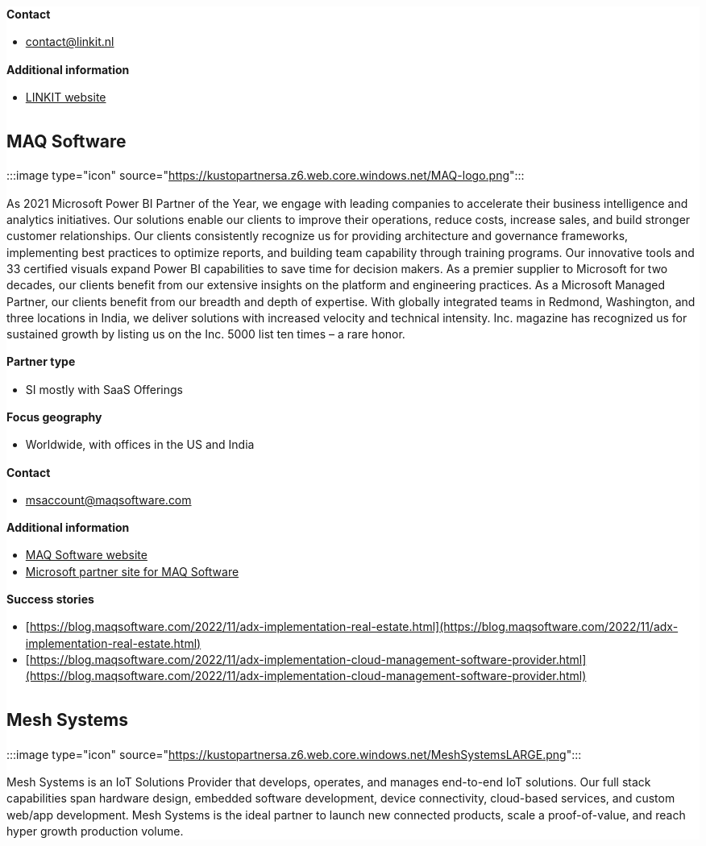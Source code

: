 **Contact**

- [contact@linkit.nl](mailto:contact@linkit.nl)

**Additional information**

- [LINKIT website](https://www.linkit.nl/en)

## MAQ Software

:::image type="icon" source="https://kustopartnersa.z6.web.core.windows.net/MAQ-logo.png":::

As 2021 Microsoft Power BI Partner of the Year, we engage with leading companies to accelerate their business intelligence and analytics initiatives. Our solutions enable our clients to improve their operations, reduce costs, increase sales, and build stronger customer relationships. Our clients consistently recognize us for providing architecture and governance frameworks, implementing best practices to optimize reports, and building team capability through training programs. Our innovative tools and 33 certified visuals expand Power BI capabilities to save time for decision makers.
As a premier supplier to Microsoft for two decades, our clients benefit from our extensive insights on the platform and engineering practices. As a Microsoft Managed Partner, our clients benefit from our breadth and depth of expertise. With globally integrated teams in Redmond, Washington, and three locations in India, we deliver solutions with increased velocity and technical intensity. Inc. magazine has recognized us for sustained growth by listing us on the Inc. 5000 list ten times – a rare honor.

**Partner type**

- SI mostly with SaaS Offerings

**Focus geography**

- Worldwide, with offices in the US and India

**Contact**

- [msaccount@maqsoftware.com](mailto:msaccount@maqsoftware.com)

**Additional information**

- [MAQ Software website](https://maqsoftware.com)
- [Microsoft partner site for MAQ Software](https://appsource.microsoft.com/marketplace/partner-dir/e4d98dd2-9199-42e5-ba8b-da3e763ede2e/overview)

**Success stories**

- [https://blog.maqsoftware.com/2022/11/adx-implementation-real-estate.html](https://blog.maqsoftware.com/2022/11/adx-implementation-real-estate.html)
- [https://blog.maqsoftware.com/2022/11/adx-implementation-cloud-management-software-provider.html](https://blog.maqsoftware.com/2022/11/adx-implementation-cloud-management-software-provider.html)

## Mesh Systems

:::image type="icon" source="https://kustopartnersa.z6.web.core.windows.net/MeshSystemsLARGE.png":::

Mesh Systems is an IoT Solutions Provider that develops, operates, and manages end-to-end IoT solutions. Our full stack capabilities span hardware design, embedded software development, device connectivity, cloud-based services, and custom web/app development. Mesh Systems is the ideal partner to launch new connected products, scale a proof-of-value, and reach hyper growth production volume.
